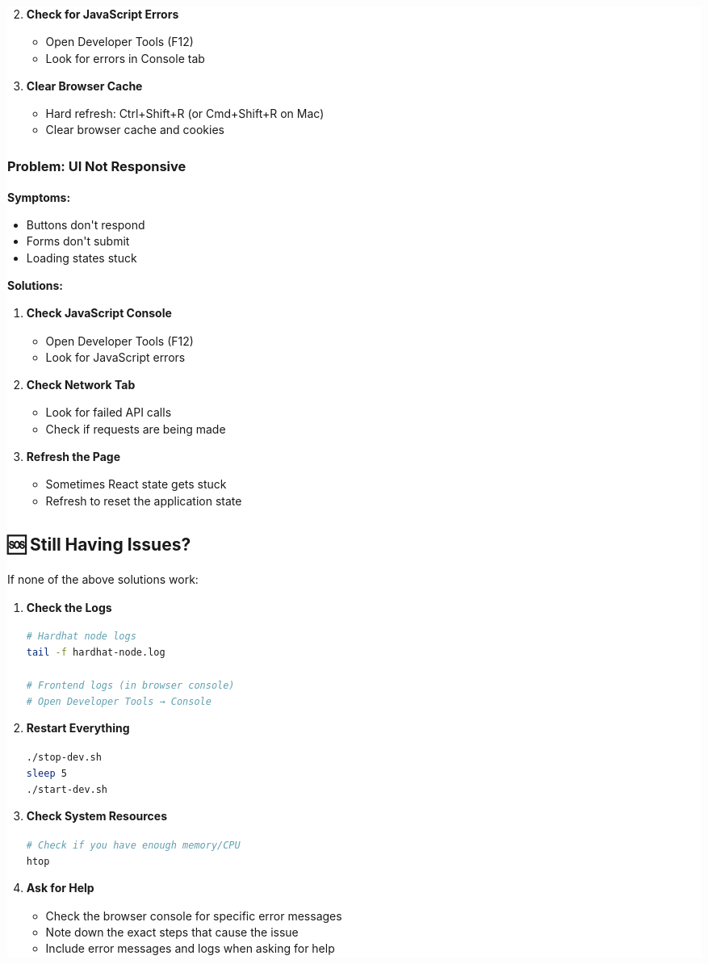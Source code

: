 2. **Check for JavaScript Errors**
   - Open Developer Tools (F12)
   - Look for errors in Console tab

3. **Clear Browser Cache**
   - Hard refresh: Ctrl+Shift+R (or Cmd+Shift+R on Mac)
   - Clear browser cache and cookies

### Problem: UI Not Responsive

**Symptoms:**
- Buttons don't respond
- Forms don't submit
- Loading states stuck

**Solutions:**

1. **Check JavaScript Console**
   - Open Developer Tools (F12)
   - Look for JavaScript errors

2. **Check Network Tab**
   - Look for failed API calls
   - Check if requests are being made

3. **Refresh the Page**
   - Sometimes React state gets stuck
   - Refresh to reset the application state

## 🆘 Still Having Issues?

If none of the above solutions work:

1. **Check the Logs**
   ```bash
   # Hardhat node logs
   tail -f hardhat-node.log
   
   # Frontend logs (in browser console)
   # Open Developer Tools → Console
   ```

2. **Restart Everything**
   ```bash
   ./stop-dev.sh
   sleep 5
   ./start-dev.sh
   ```

3. **Check System Resources**
   ```bash
   # Check if you have enough memory/CPU
   htop
   ```

4. **Ask for Help**
   - Check the browser console for specific error messages
   - Note down the exact steps that cause the issue
   - Include error messages and logs when asking for help 